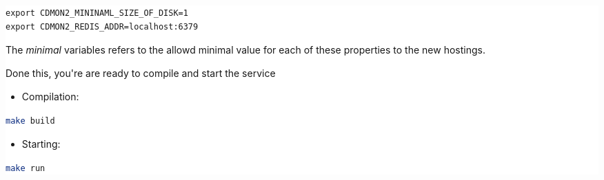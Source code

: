 ```
export CDMON2_MININAML_SIZE_OF_DISK=1
export CDMON2_REDIS_ADDR=localhost:6379
```
The *minimal* variables refers to the allowd minimal value for each of these properties to the new hostings.

Done this, you're are ready to compile and start the service
* Compilation: 
```sh
make build
```
* Starting:
```sh
make run
```
